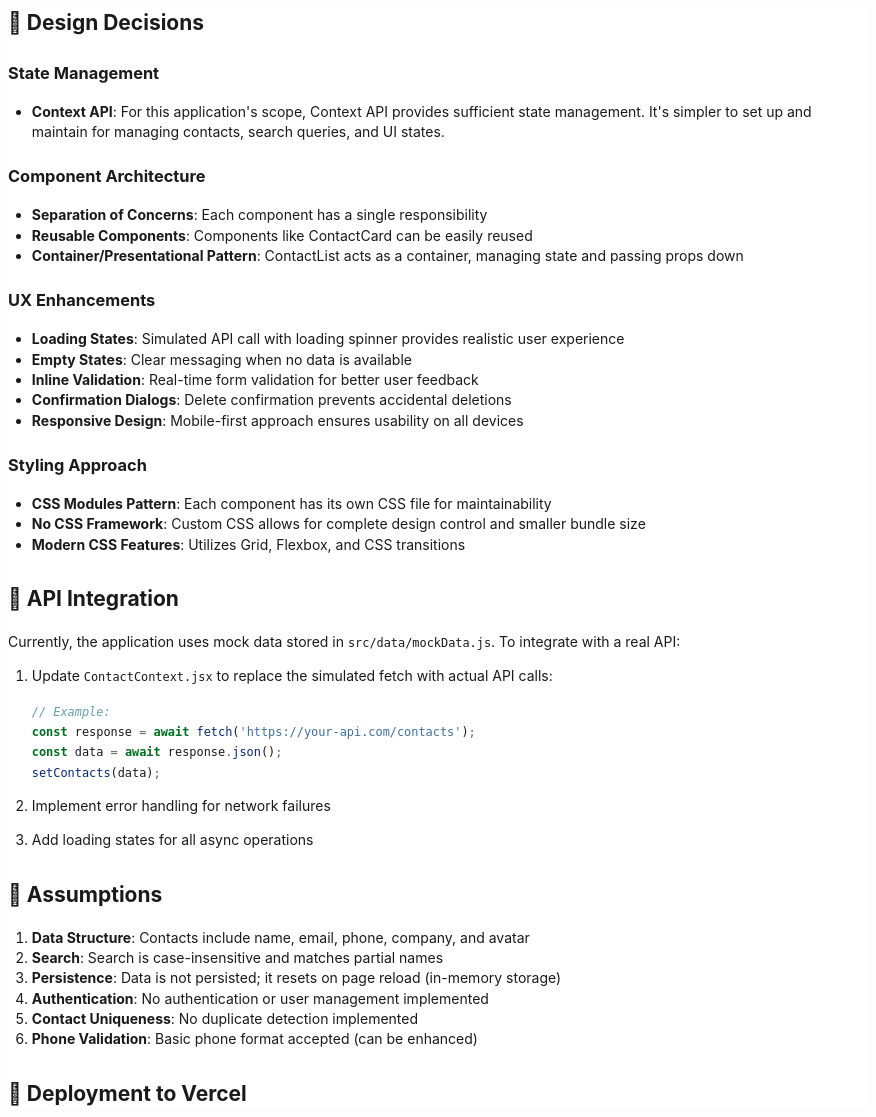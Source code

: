 ## 🎯 Design Decisions

### State Management
- **Context API**: For this application's scope, Context API provides sufficient state management. It's simpler to set up and maintain for managing contacts, search queries, and UI states.

### Component Architecture
- **Separation of Concerns**: Each component has a single responsibility
- **Reusable Components**: Components like ContactCard can be easily reused
- **Container/Presentational Pattern**: ContactList acts as a container, managing state and passing props down

### UX Enhancements
- **Loading States**: Simulated API call with loading spinner provides realistic user experience
- **Empty States**: Clear messaging when no data is available
- **Inline Validation**: Real-time form validation for better user feedback
- **Confirmation Dialogs**: Delete confirmation prevents accidental deletions
- **Responsive Design**: Mobile-first approach ensures usability on all devices

### Styling Approach
- **CSS Modules Pattern**: Each component has its own CSS file for maintainability
- **No CSS Framework**: Custom CSS allows for complete design control and smaller bundle size
- **Modern CSS Features**: Utilizes Grid, Flexbox, and CSS transitions

## 🔧 API Integration

Currently, the application uses mock data stored in `src/data/mockData.js`. To integrate with a real API:

1. Update `ContactContext.jsx` to replace the simulated fetch with actual API calls:
   ```javascript
   // Example:
   const response = await fetch('https://your-api.com/contacts');
   const data = await response.json();
   setContacts(data);
   ```

2. Implement error handling for network failures
3. Add loading states for all async operations

## 📝 Assumptions

1. **Data Structure**: Contacts include name, email, phone, company, and avatar
2. **Search**: Search is case-insensitive and matches partial names
3. **Persistence**: Data is not persisted; it resets on page reload (in-memory storage)
4. **Authentication**: No authentication or user management implemented
5. **Contact Uniqueness**: No duplicate detection implemented
6. **Phone Validation**: Basic phone format accepted (can be enhanced)

## 🚀 Deployment to Vercel
